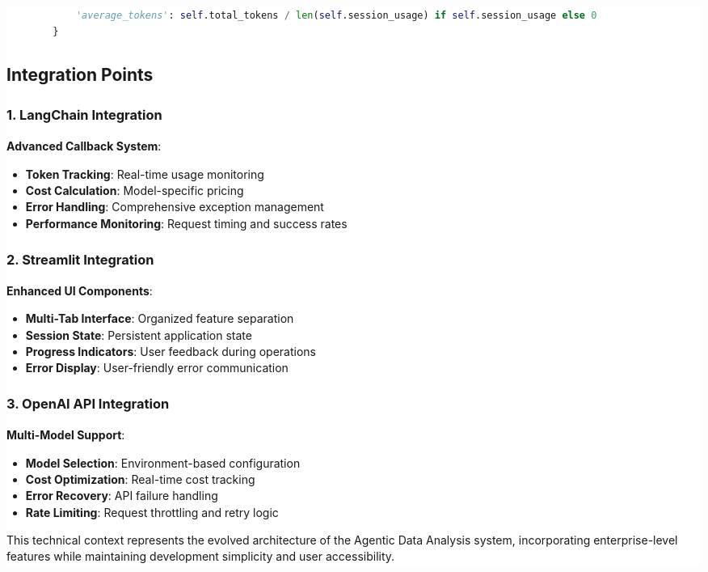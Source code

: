 ```python
            'average_tokens': self.total_tokens / len(self.session_usage) if self.session_usage else 0
        }
```

## Integration Points

### 1. LangChain Integration

**Advanced Callback System**:
- **Token Tracking**: Real-time usage monitoring
- **Cost Calculation**: Model-specific pricing
- **Error Handling**: Comprehensive exception management
- **Performance Monitoring**: Request timing and success rates

### 2. Streamlit Integration

**Enhanced UI Components**:
- **Multi-Tab Interface**: Organized feature separation
- **Session State**: Persistent application state
- **Progress Indicators**: User feedback during operations
- **Error Display**: User-friendly error communication

### 3. OpenAI API Integration

**Multi-Model Support**:
- **Model Selection**: Environment-based configuration
- **Cost Optimization**: Real-time cost tracking
- **Error Recovery**: API failure handling
- **Rate Limiting**: Request throttling and retry logic

This technical context represents the evolved architecture of the Agentic Data Analysis system, incorporating enterprise-level features while maintaining development simplicity and user accessibility.
